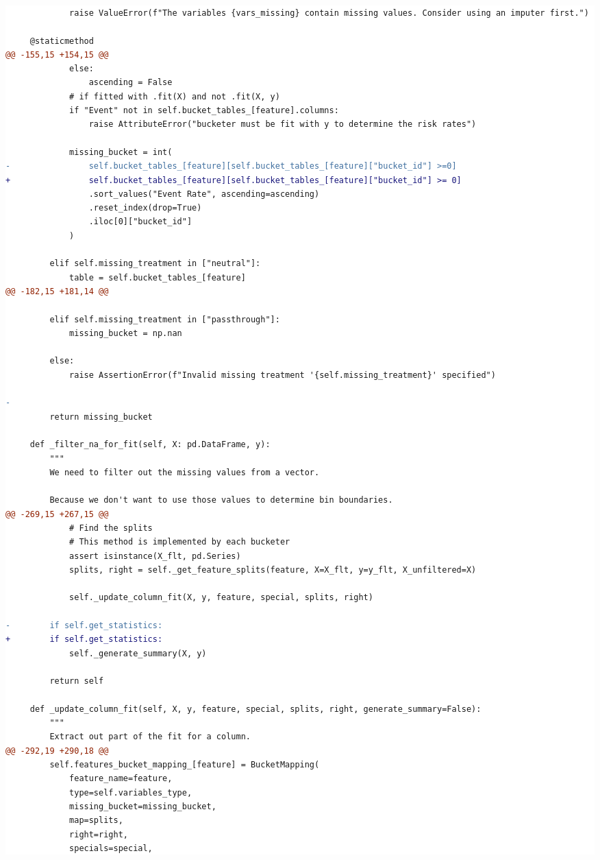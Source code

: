 ```diff
             raise ValueError(f"The variables {vars_missing} contain missing values. Consider using an imputer first.")
 
     @staticmethod
@@ -155,15 +154,15 @@
             else:
                 ascending = False
             # if fitted with .fit(X) and not .fit(X, y)
             if "Event" not in self.bucket_tables_[feature].columns:
                 raise AttributeError("bucketer must be fit with y to determine the risk rates")
 
             missing_bucket = int(
-                self.bucket_tables_[feature][self.bucket_tables_[feature]["bucket_id"] >=0]
+                self.bucket_tables_[feature][self.bucket_tables_[feature]["bucket_id"] >= 0]
                 .sort_values("Event Rate", ascending=ascending)
                 .reset_index(drop=True)
                 .iloc[0]["bucket_id"]
             )
 
         elif self.missing_treatment in ["neutral"]:
             table = self.bucket_tables_[feature]
@@ -182,15 +181,14 @@
 
         elif self.missing_treatment in ["passthrough"]:
             missing_bucket = np.nan
 
         else:
             raise AssertionError(f"Invalid missing treatment '{self.missing_treatment}' specified")
 
-
         return missing_bucket
 
     def _filter_na_for_fit(self, X: pd.DataFrame, y):
         """
         We need to filter out the missing values from a vector.
 
         Because we don't want to use those values to determine bin boundaries.
@@ -269,15 +267,15 @@
             # Find the splits
             # This method is implemented by each bucketer
             assert isinstance(X_flt, pd.Series)
             splits, right = self._get_feature_splits(feature, X=X_flt, y=y_flt, X_unfiltered=X)
 
             self._update_column_fit(X, y, feature, special, splits, right)
 
-        if self.get_statistics: 
+        if self.get_statistics:
             self._generate_summary(X, y)
 
         return self
 
     def _update_column_fit(self, X, y, feature, special, splits, right, generate_summary=False):
         """
         Extract out part of the fit for a column.
@@ -292,19 +290,18 @@
         self.features_bucket_mapping_[feature] = BucketMapping(
             feature_name=feature,
             type=self.variables_type,
             missing_bucket=missing_bucket,
             map=splits,
             right=right,
             specials=special,
```